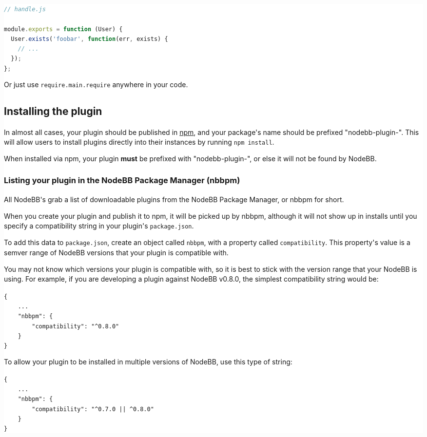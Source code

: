```js
// handle.js

module.exports = function (User) {
  User.exists('foobar', function(err, exists) {
    // ...
  });
};
```

Or just use `require.main.require` anywhere in your code.

## Installing the plugin

In almost all cases, your plugin should be published in
[npm](https://npmjs.org/), and your package's name should be prefixed
"nodebb-plugin-". This will allow users to install plugins directly into
their instances by running `npm install`.

When installed via npm, your plugin **must** be prefixed with
"nodebb-plugin-", or else it will not be found by NodeBB.

### Listing your plugin in the NodeBB Package Manager (nbbpm)

All NodeBB's grab a list of downloadable plugins from the NodeBB Package
Manager, or nbbpm for short.

When you create your plugin and publish it to npm, it will be picked up
by nbbpm, although it will not show up in installs until you specify a
compatibility string in your plugin's `package.json`.

To add this data to `package.json`, create an object called `nbbpm`,
with a property called `compatibility`. This property's value is a
semver range of NodeBB versions that your plugin is compatible with.

You may not know which versions your plugin is compatible with, so it is
best to stick with the version range that your NodeBB is using. For
example, if you are developing a plugin against NodeBB v0.8.0, the
simplest compatibility string would be:

```
{
    ...
    "nbbpm": {
        "compatibility": "^0.8.0"
    }
}
```

To allow your plugin to be installed in multiple versions of NodeBB, use
this type of string:

```
{
    ...
    "nbbpm": {
        "compatibility": "^0.7.0 || ^0.8.0"
    }
}
```
